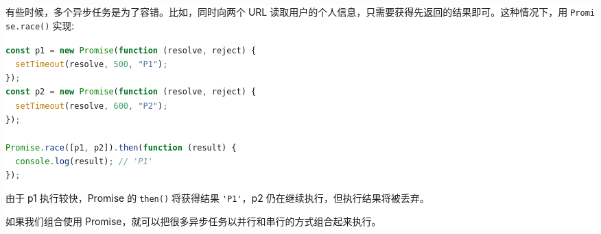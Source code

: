 有些时候，多个异步任务是为了容错。比如，同时向两个 URL 读取用户的个人信息，只需要获得先返回的结果即可。这种情况下，用 `Promise.race()` 实现:

```js
const p1 = new Promise(function (resolve, reject) {
  setTimeout(resolve, 500, "P1");
});
const p2 = new Promise(function (resolve, reject) {
  setTimeout(resolve, 600, "P2");
});

Promise.race([p1, p2]).then(function (result) {
  console.log(result); // 'P1'
});
```

由于 p1 执行较快，Promise 的 `then()` 将获得结果 `'P1'`，p2 仍在继续执行，但执行结果将被丢弃。

如果我们组合使用 Promise，就可以把很多异步任务以并行和串行的方式组合起来执行。
